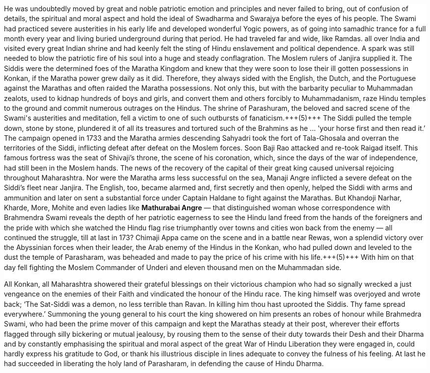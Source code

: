 He was undoubtedly moved by great and noble patriotic emotion and principles and never failed to bring, out of confusion of details, the spiritual and moral aspect and hold the ideal of Swadharma and Swarajya before the eyes of his people. The Swami had practiced severe austerities in his early life and developed wonderful Yogic powers, as of going into samadhic trance for a full month every year and living buried underground during that period. He had traveled far and wide, like Ramdas. all over India and visited every great Indian shrine and had keenly felt the sting of Hindu enslavement and political dependence. A spark was still needed to blow the patriotic fire of his soul into a huge and steady conflagration. The Moslem rulers of Janjira supplied it. The Siddis were the determined foes of the Maratha Kingdom and knew that they were soon to lose their ill gotten possessions in Konkan, if the Maratha power grew daily as it did. Therefore, they always sided with the English, the Dutch, and the Portuguese against the Marathas and often raided the Maratha possessions. Not only this, but with the barbarity peculiar to Muhammadan zealots, used to kidnap hundreds of boys and girls, and convert them and others forcibly to Muhammadanism, raze Hindu temples to the ground and commit numerous outrages on the Hindus. The shrine of Parashuram, the beloved and sacred scene of the Swami's austerities and meditation, fell a victim to one of such outbursts of fanaticism.+++(5)+++ The Siddi pulled the temple down, stone by stone, plundered it of all its treasures and tortured such of the Brahmins as he ... 'your horse first and then read it.’ The campaign opened in 1733 and the Maratha armies descending Sahyadri took the fort of Tala-Ghosala and overran the territories of the Siddi, inflicting defeat after defeat on the Moslem forces. Soon Baji Rao attacked and re-took Raigad itself. This famous fortress was the seat of Shivaji’s throne, the scene of his coronation, which, since the days of the war of independence, had still been in the Moslem hands. The news of the recovery of the capital of their great king caused universal rejoicing throughout Maharashtra. Nor were the Maratha arms less successful on the sea, Manaji Angre inflicted a severe defeat on the Siddi’s fleet near Janjira. The English, too, became alarmed and, first secretly and then openly, helped the Siddi with arms and ammunition and later on sent a substantial force under Captain Haldane to fight against the Marathas. But Khandoji Narhar, Kharde, More, Mohite and even ladies like **Mathurabai Angre** — that distinguished woman whose correspondence with Brahmendra Swami reveals the depth of her patriotic eagerness to see the Hindu land freed from the hands of the foreigners and the pride with which she watched the Hindu flag rise triumphantly over towns and cities won back from the enemy — all continued the struggle, till at last in 173? Chimaji Appa came on the scene and in a battle near Rewas, won a splendid victory over the Abyssinian forces when their leader, the Arab enemy of the Hindus in the Konkan, who had pulled down and leveled to the dust the temple of Parasharam, was beheaded and made to pay the price of his crime with his life.+++(5)+++ With him on that day fell fighting the Moslem Commander of Underi and eleven thousand men on the Muhammadan side. 

All Konkan, all Maharashtra showered their grateful blessings on their victorious champion who had so signally wrecked a just vengeance on the enemies of their Faith and vindicated the honour of the Hindu race. The king himself was overjoyed and wrote back; ‘The Sat-Siddi was a demon, no less terrible than Ravan. In killing him thou hast uprooted the Siddis. Thy fame spread everywhere.’ Summoning the young general to his court the king showered on him presents an robes of honour while Brahmedra Swami, who had been the prime mover of this campaign and kept the Marathas steady at their post, wherever their efforts flagged through silly bickering or mutual jealousy, by rousing them to the sense of their duty towards their Desh and their Dharma and by constantly emphasising the spiritual and moral aspect of the great War of Hindu Liberation they were engaged in, could hardly express his gratitude to God, or thank his illustrious disciple in lines adequate to convey the fulness of his feeling. At last he had succeeded in liberating the holy land of Parasharam, in defending the cause of Hindu Dharma. 

